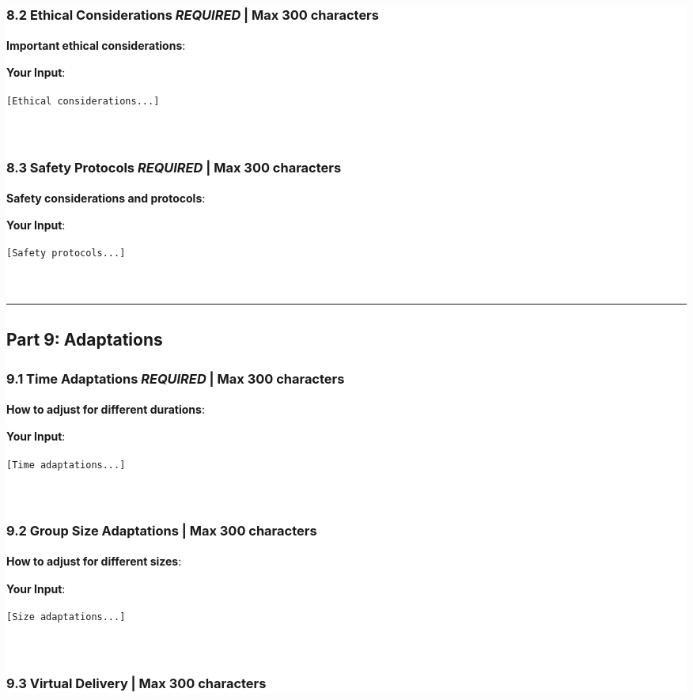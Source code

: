 ### 8.2 Ethical Considerations *REQUIRED* | Max 300 characters

**Important ethical considerations**:

**Your Input**:
```
[Ethical considerations...]



```

### 8.3 Safety Protocols *REQUIRED* | Max 300 characters

**Safety considerations and protocols**:

**Your Input**:
```
[Safety protocols...]



```

---

## Part 9: Adaptations

### 9.1 Time Adaptations *REQUIRED* | Max 300 characters

**How to adjust for different durations**:

**Your Input**:
```
[Time adaptations...]



```

### 9.2 Group Size Adaptations | Max 300 characters

**How to adjust for different sizes**:

**Your Input**:
```
[Size adaptations...]



```

### 9.3 Virtual Delivery | Max 300 characters

